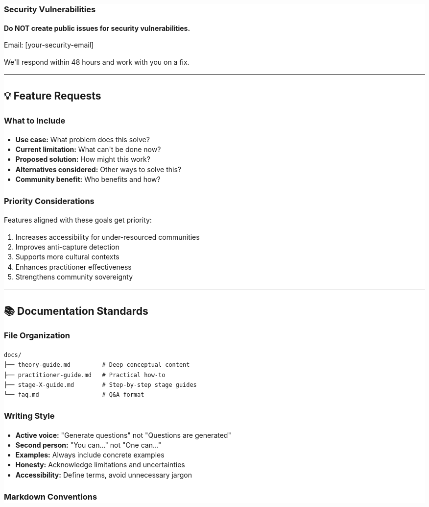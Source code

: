 ### Security Vulnerabilities

**Do NOT create public issues for security vulnerabilities.**

Email: [your-security-email]

We'll respond within 48 hours and work with you on a fix.

---

## 💡 Feature Requests

### What to Include

- **Use case:** What problem does this solve?
- **Current limitation:** What can't be done now?
- **Proposed solution:** How might this work?
- **Alternatives considered:** Other ways to solve this?
- **Community benefit:** Who benefits and how?

### Priority Considerations

Features aligned with these goals get priority:

1. Increases accessibility for under-resourced communities
2. Improves anti-capture detection
3. Supports more cultural contexts
4. Enhances practitioner effectiveness
5. Strengthens community sovereignty

---

## 📚 Documentation Standards

### File Organization

```
docs/
├── theory-guide.md         # Deep conceptual content
├── practitioner-guide.md   # Practical how-to
├── stage-X-guide.md        # Step-by-step stage guides
└── faq.md                  # Q&A format
```

### Writing Style

* **Active voice:** "Generate questions" not "Questions are generated"
* **Second person:** "You can..." not "One can..."
* **Examples:** Always include concrete examples
* **Honesty:** Acknowledge limitations and uncertainties
* **Accessibility:** Define terms, avoid unnecessary jargon

### Markdown Conventions
